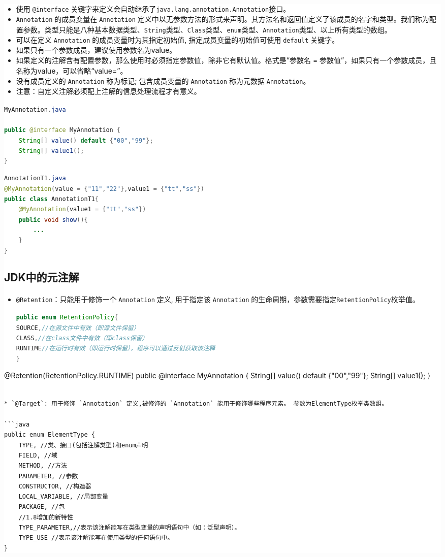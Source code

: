 * 使用 `@interface` 关键字来定义会自动继承了`java.lang.annotation.Annotation`接口。
* `Annotation` 的成员变量在 `Annotation` 定义中以无参数方法的形式来声明。其方法名和返回值定义了该成员的名字和类型。我们称为配置参数。类型只能是八种基本数据类型、`String`类型、`Class`类型、`enum`类型、`Annotation`类型、以上所有类型的数组。
* 可以在定义 `Annotation` 的成员变量时为其指定初始值, 指定成员变量的初始值可使用 `default` 关键字。
* 如果只有一个参数成员，建议使用参数名为value。
* 如果定义的注解含有配置参数，那么使用时必须指定参数值，除非它有默认值。格式是“参数名 = 参数值”，如果只有一个参数成员，且名称为value，可以省略“value=”。
* 没有成员定义的 `Annotation` 称为标记; 包含成员变量的 `Annotation` 称为元数据 `Annotation`。
* 注意：自定义注解必须配上注解的信息处理流程才有意义。

```java
MyAnnotation.java

public @interface MyAnnotation {
    String[] value() default {"00","99"};
    String[] value1();
}
```

```java
AnnotationT1.java
@MyAnnotation(value = {"11","22"},value1 = {"tt","ss"})
public class AnnotationT1{
    @MyAnnotation(value1 = {"tt","ss"})
    public void show(){
        ...
    }
}
```

## JDK中的元注解

* `@Retention`：只能用于修饰一个 `Annotation` 定义, 用于指定该 `Annotation` 的生命周期，参数需要指定`RetentionPolicy`枚举值。

  ```java
  public enum RetentionPolicy{
  SOURCE,//在源文件中有效（即源文件保留）
  CLASS,//在class文件中有效（即class保留）
  RUNTIME//在运行时有效（即运行时保留），程序可以通过反射获取该注释
  }
  ```

  ```java
@Retention(RetentionPolicy.RUNTIME)
  public @interface MyAnnotation {
      String[] value() default {"00","99"};
      String[] value1();
  }
  ```

* `@Target`: 用于修饰 `Annotation` 定义,被修饰的 `Annotation` 能用于修饰哪些程序元素。 参数为ElementType枚举类数组。
  
  ```java
  public enum ElementType {
      TYPE, //类、接口(包括注解类型)和enum声明
      FIELD, //域
      METHOD, //方法
      PARAMETER, //参数
      CONSTRUCTOR, //构造器
      LOCAL_VARIABLE, //局部变量
      PACKAGE, //包
      //1.8增加的新特性
      TYPE_PARAMETER,//表示该注解能写在类型变量的声明语句中（如：泛型声明）。
      TYPE_USE //表示该注解能写在使用类型的任何语句中。
  }
  ```
  